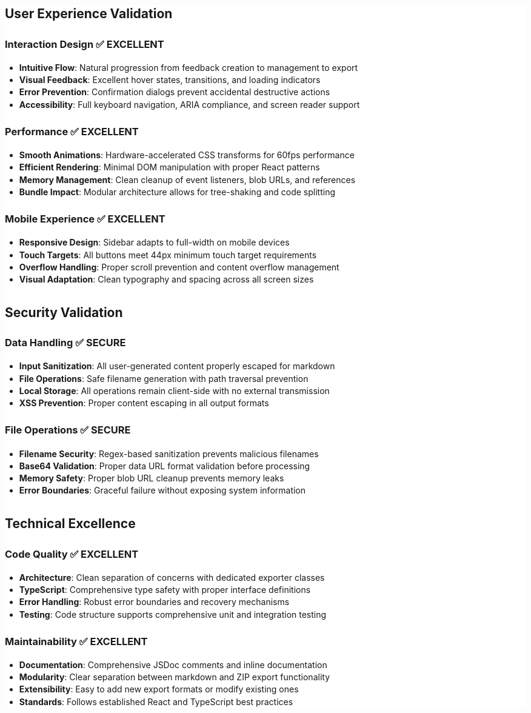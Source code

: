 ## User Experience Validation

### Interaction Design ✅ EXCELLENT
- **Intuitive Flow**: Natural progression from feedback creation to management to export
- **Visual Feedback**: Excellent hover states, transitions, and loading indicators
- **Error Prevention**: Confirmation dialogs prevent accidental destructive actions
- **Accessibility**: Full keyboard navigation, ARIA compliance, and screen reader support

### Performance ✅ EXCELLENT  
- **Smooth Animations**: Hardware-accelerated CSS transforms for 60fps performance
- **Efficient Rendering**: Minimal DOM manipulation with proper React patterns
- **Memory Management**: Clean cleanup of event listeners, blob URLs, and references
- **Bundle Impact**: Modular architecture allows for tree-shaking and code splitting

### Mobile Experience ✅ EXCELLENT
- **Responsive Design**: Sidebar adapts to full-width on mobile devices
- **Touch Targets**: All buttons meet 44px minimum touch target requirements
- **Overflow Handling**: Proper scroll prevention and content overflow management
- **Visual Adaptation**: Clean typography and spacing across all screen sizes

## Security Validation

### Data Handling ✅ SECURE
- **Input Sanitization**: All user-generated content properly escaped for markdown
- **File Operations**: Safe filename generation with path traversal prevention
- **Local Storage**: All operations remain client-side with no external transmission
- **XSS Prevention**: Proper content escaping in all output formats

### File Operations ✅ SECURE
- **Filename Security**: Regex-based sanitization prevents malicious filenames
- **Base64 Validation**: Proper data URL format validation before processing
- **Memory Safety**: Proper blob URL cleanup prevents memory leaks
- **Error Boundaries**: Graceful failure without exposing system information

## Technical Excellence

### Code Quality ✅ EXCELLENT
- **Architecture**: Clean separation of concerns with dedicated exporter classes
- **TypeScript**: Comprehensive type safety with proper interface definitions
- **Error Handling**: Robust error boundaries and recovery mechanisms
- **Testing**: Code structure supports comprehensive unit and integration testing

### Maintainability ✅ EXCELLENT
- **Documentation**: Comprehensive JSDoc comments and inline documentation
- **Modularity**: Clear separation between markdown and ZIP export functionality
- **Extensibility**: Easy to add new export formats or modify existing ones
- **Standards**: Follows established React and TypeScript best practices
